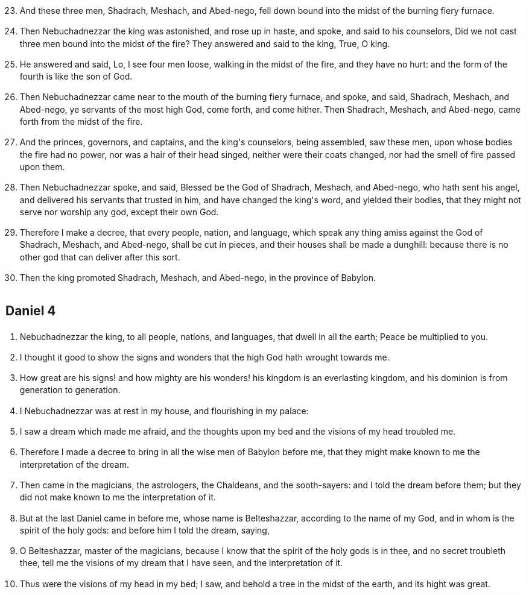 23. And these three men, Shadrach, Meshach, and Abed-nego, fell down bound into the midst of the burning fiery furnace.

24. Then Nebuchadnezzar the king was astonished, and rose up in haste, and spoke, and said to his counselors, Did we not cast three men bound into the midst of the fire? They answered and said to the king, True, O king.

25. He answered and said, Lo, I see four men loose, walking in the midst of the fire, and they have no hurt: and the form of the fourth is like the son of God.

26. Then Nebuchadnezzar came near to the mouth of the burning fiery furnace, and spoke, and said, Shadrach, Meshach, and Abed-nego, ye servants of the most high God, come forth, and come hither. Then Shadrach, Meshach, and Abed-nego, came forth from the midst of the fire.

27. And the princes, governors, and captains, and the king's counselors, being assembled, saw these men, upon whose bodies the fire had no power, nor was a hair of their head singed, neither were their coats changed, nor had the smell of fire passed upon them.

28. Then Nebuchadnezzar spoke, and said, Blessed be the God of Shadrach, Meshach, and Abed-nego, who hath sent his angel, and delivered his servants that trusted in him, and have changed the king's word, and yielded their bodies, that they might not serve nor worship any god, except their own God.

29. Therefore I make a decree, that every people, nation, and language, which speak any thing amiss against the God of Shadrach, Meshach, and Abed-nego, shall be cut in pieces, and their houses shall be made a dunghill: because there is no other god that can deliver after this sort.

30. Then the king promoted Shadrach, Meshach, and Abed-nego, in the province of Babylon.

## Daniel 4

1. Nebuchadnezzar the king, to all people, nations, and languages, that dwell in all the earth; Peace be multiplied to you.

2. I thought it good to show the signs and wonders that the high God hath wrought towards me.

3. How great are his signs! and how mighty are his wonders! his kingdom is an everlasting kingdom, and his dominion is from generation to generation.

4. I Nebuchadnezzar was at rest in my house, and flourishing in my palace:

5. I saw a dream which made me afraid, and the thoughts upon my bed and the visions of my head troubled me.

6. Therefore I made a decree to bring in all the wise men of Babylon before me, that they might make known to me the interpretation of the dream.

7. Then came in the magicians, the astrologers, the Chaldeans, and the sooth-sayers: and I told the dream before them; but they did not make known to me the interpretation of it.

8. But at the last Daniel came in before me, whose name is Belteshazzar, according to the name of my God, and in whom is the spirit of the holy gods: and before him I told the dream, saying,

9. O Belteshazzar, master of the magicians, because I know that the spirit of the holy gods is in thee, and no secret troubleth thee, tell me the visions of my dream that I have seen, and the interpretation of it.

10. Thus were the visions of my head in my bed; I saw, and behold a tree in the midst of the earth, and its hight was great.
